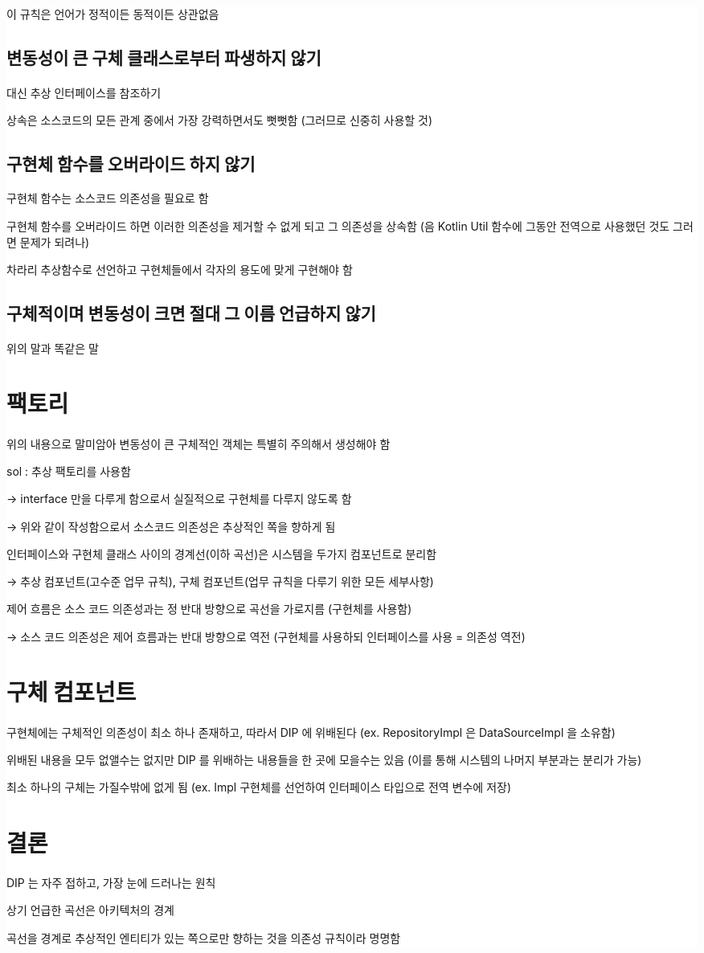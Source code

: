 이 규칙은 언어가 정적이든 동적이든 상관없음

## 변동성이 큰 구체 클래스로부터 파생하지 않기

대신 추상 인터페이스를 참조하기

상속은 소스코드의 모든 관계 중에서 가장 강력하면서도 뻣뻣함 (그러므로 신중히 사용할 것)

## 구현체 함수를 오버라이드 하지 않기

구현체 함수는 소스코드 의존성을 필요로 함

구현체 함수를 오버라이드 하면 이러한 의존성을 제거할 수 없게 되고 그 의존성을 상속함
(음 Kotlin Util 함수에 그동안 전역으로 사용했던 것도 그러면 문제가 되려나)

차라리 추상함수로 선언하고 구현체들에서 각자의 용도에 맞게 구현해야 함

## 구체적이며 변동성이 크면 절대 그 이름 언급하지 않기

위의 말과 똑같은 말

# 팩토리

위의 내용으로 말미암아 변동성이 큰 구체적인 객체는 특별히 주의해서 생성해야 함

sol : 추상 팩토리를 사용함

→ interface 만을 다루게 함으로서 실질적으로 구현체를 다루지 않도록 함

→ 위와 같이 작성함으로서 소스코드 의존성은 추상적인 쪽을 향하게 됨

인터페이스와 구현체 클래스 사이의 경계선(이하 곡선)은 시스템을 두가지 컴포넌트로 분리함

→ 추상 컴포넌트(고수준 업무 규칙), 구체 컴포넌트(업무 규칙을 다루기 위한 모든 세부사항)

제어 흐름은 소스 코드 의존성과는 정 반대 방향으로 곡선을 가로지름 (구현체를 사용함)

→ 소스 코드 의존성은 제어 흐름과는 반대 방향으로 역전 
     (구현체를 사용하되 인터페이스를 사용 = 의존성 역전)

# 구체 컴포넌트

구현체에는 구체적인 의존성이 최소 하나 존재하고, 따라서 DIP 에 위배된다
(ex. RepositoryImpl 은 DataSourceImpl 을 소유함)

위배된 내용을 모두 없앨수는 없지만 DIP 를 위배하는 내용들을 한 곳에 모을수는 있음
(이를 통해 시스템의 나머지 부분과는 분리가 가능)

최소 하나의 구체는 가질수밖에 없게 됨
(ex. Impl 구현체를 선언하여 인터페이스 타입으로 전역 변수에 저장)

# 결론

DIP 는 자주 접하고, 가장 눈에 드러나는 원칙

상기 언급한 곡선은 아키텍처의 경계

곡선을 경계로 추상적인 엔티티가 있는 쪽으로만 향하는 것을 의존성 규칙이라 명명함
